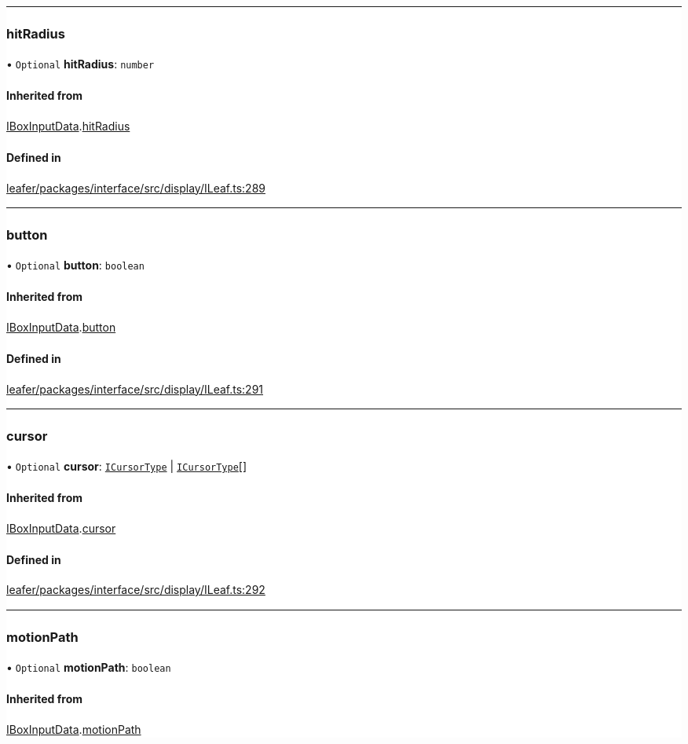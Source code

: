 ___

### hitRadius

• `Optional` **hitRadius**: `number`

#### Inherited from

[IBoxInputData](IBoxInputData.md).[hitRadius](IBoxInputData.md#hitradius)

#### Defined in

[leafer/packages/interface/src/display/ILeaf.ts:289](https://github.com/leaferjs/leafer/blob/a165a56/packages/interface/src/display/ILeaf.ts#L289)

___

### button

• `Optional` **button**: `boolean`

#### Inherited from

[IBoxInputData](IBoxInputData.md).[button](IBoxInputData.md#button)

#### Defined in

[leafer/packages/interface/src/display/ILeaf.ts:291](https://github.com/leaferjs/leafer/blob/a165a56/packages/interface/src/display/ILeaf.ts#L291)

___

### cursor

• `Optional` **cursor**: [`ICursorType`](../modules.md#icursortype) \| [`ICursorType`](../modules.md#icursortype)[]

#### Inherited from

[IBoxInputData](IBoxInputData.md).[cursor](IBoxInputData.md#cursor)

#### Defined in

[leafer/packages/interface/src/display/ILeaf.ts:292](https://github.com/leaferjs/leafer/blob/a165a56/packages/interface/src/display/ILeaf.ts#L292)

___

### motionPath

• `Optional` **motionPath**: `boolean`

#### Inherited from

[IBoxInputData](IBoxInputData.md).[motionPath](IBoxInputData.md#motionpath)
